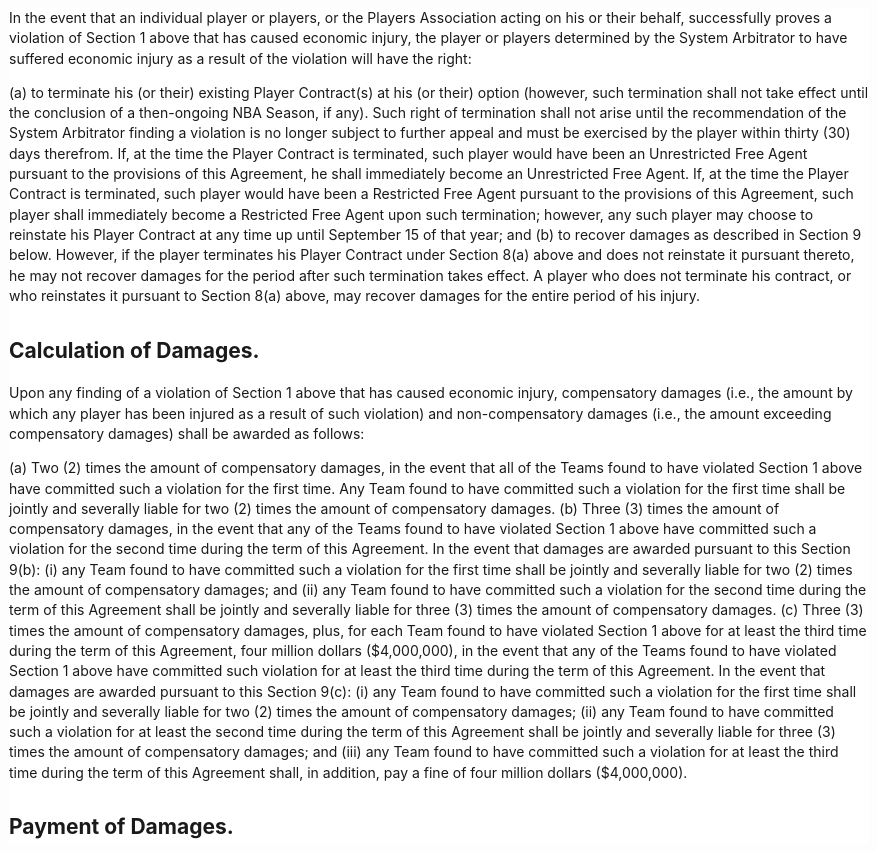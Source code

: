 In the event that an individual player or players, or the Players Association acting on his or their behalf, successfully proves a violation of Section 1 above that has caused economic injury, the player or players determined by the System Arbitrator to have suffered economic injury as a result of the violation will have the right:

(a) to terminate his (or their) existing Player Contract(s) at his (or their) option (however, such termination shall not take effect until the conclusion of a then-ongoing NBA Season, if any). Such right of termination shall not arise until the recommendation of the System Arbitrator finding a violation is no longer subject to further appeal and must be exercised by the player within thirty (30) days therefrom. If, at the time the Player Contract is terminated, such player would have been an Unrestricted Free Agent pursuant to the provisions of this Agreement, he shall immediately become an Unrestricted Free Agent. If, at the time the Player Contract is terminated, such player would have been a Restricted Free Agent pursuant to the provisions of this Agreement, such player shall immediately become a Restricted Free Agent upon such termination; however, any such player may choose to reinstate his Player Contract at any time up until September 15 of that year; and
(b) to recover damages as described in Section 9 below. However, if the player terminates his Player Contract under Section 8(a) above and does not reinstate it pursuant thereto, he may not recover damages for the period after such termination takes effect. A player who does not terminate his contract, or who reinstates it pursuant to Section 8(a) above, may recover damages for the entire period of his injury.

## Calculation of Damages.

Upon any finding of a violation of Section 1 above that has caused economic injury, compensatory damages (i.e., the amount by which any player has been injured as a result of such violation) and non-compensatory damages (i.e., the amount exceeding compensatory damages) shall be awarded as follows:

(a) Two (2) times the amount of compensatory damages, in the event that all of the Teams found to have violated Section 1 above have committed such a violation for the first time. Any Team found to have committed such a violation for the first time shall be jointly and severally liable for two (2) times the amount of compensatory damages.
(b) Three (3) times the amount of compensatory damages, in the event that any of the Teams found to have violated Section 1 above have committed such a violation for the second time during the term of this Agreement. In the event that damages are awarded pursuant to this Section 9(b): (i) any Team found to have committed such a violation for the first time shall be jointly and severally liable for two (2) times the amount of compensatory damages; and (ii) any Team found to have committed such a violation for the second time during the term of this Agreement shall be jointly and severally liable for three (3) times the amount of compensatory damages.
(c) Three (3) times the amount of compensatory damages, plus, for each Team found to have violated Section 1 above for at least the third time during the term of this Agreement, four million dollars (\$4,000,000), in the event that any of the Teams found to have violated Section 1 above have committed such violation for at least the third time during the term of this Agreement. In the event that damages are awarded pursuant to this Section 9(c): (i) any Team found to have committed such a violation for the first time shall be jointly and severally liable for two (2) times the amount of compensatory damages; (ii) any Team found to have committed such a violation for at least the second time during the term of this Agreement shall be jointly and severally liable for three (3) times the amount of compensatory damages; and (iii) any Team found to have committed such a violation for at least the third time during the term of this Agreement shall, in addition, pay a fine of four million dollars (\$4,000,000).

## Payment of Damages.
